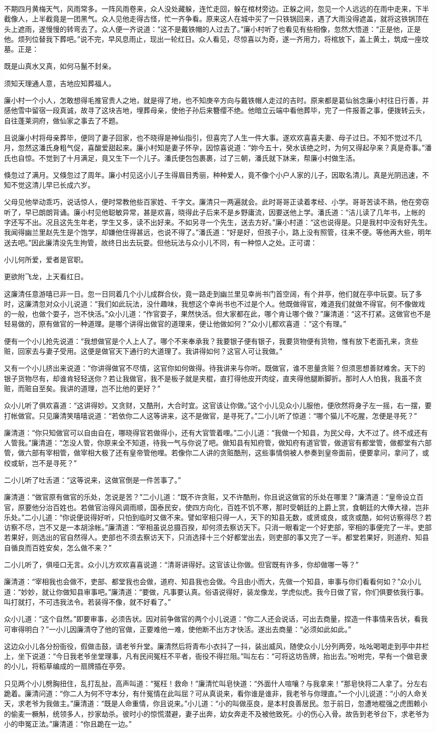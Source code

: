 不期四月黄梅天气，风雨常多。一阵风雨卷来，众人没处藏躲，连忙走回，躲在棺材旁边。正躲之间，忽见一个人远远的在雨中走来，下半截像人，上半截竟是一团黑气。众人见他走得古怪，忙一齐争看。原来这人在城中买了一只铁锅回来，遇了大雨没得遮盖，就将这铁锅顶在头上遮雨，遂慢慢的转弯去了。众人便一齐说道：“这不是戴铁帽的人过去了。”廉小村听了也看见有些相像，忽然大悟道：“正是他，正是他。烦列位替我下葬吧。”说不完，早风息雨止，现出一轮红日。众人看见，尽惊喜以为奇，遂一齐用力，将棺放下，盖上黄土，筑成一座坟墓。正是：  

既是山真水又真，如何马鬣不封亲。  

须知天理通人意，吉地应知葬福人。  

廉小村一个小人，怎敢想得毛推官贵人之地，就是得了地，也不知庚辛方向与戴铁帽人走过的吉时。原来都是葛仙翁念廉小村往日行善，并感他雪中留宿一段真诚，故寻了这块吉地，埋葬母亲，使他子孙后来簪缨不绝。他暗立云端中看他葬毕，完了一件报善之事，便拨转云头，自往蓬莱洞府，做仙家之事去了不题。  

且说廉小村将母亲葬毕，便同了妻子回家，也不晓得是神仙指引，但喜完了人生一件大事。遂欢欢喜喜夫妻、母子过日。不知不觉过不几月，忽然这潘氏身粗气促，喜酸爱甜起来。廉小村知是妻子怀孕，因惊喜说道：“妳今五十，癸水该绝之时，为何又得起孕来？真是奇事。”潘氏也自惊。不觉到了十月满足，竟又生下一个儿子。潘氏便包包裹裹，过了三朝，潘氏就下牀来，帮廉小村做生活。  

倏忽过了满月。又倏忽过了周年。廉小村见这小儿子生得眉目秀丽，种种爱人，竟不像个小户人家的儿子，因取名清儿。真是光阴迅速，不知不觉这清儿早已长成六岁。  

父母见他举动乖巧，说话惊人，便时常教他些百家姓、千字文。廉清只一两遍就会。此时哥哥正读着孝经、小学。哥哥苦读不熟，他在旁窃听了，早已朗朗背诵。廉小村见他聪敏异常，甚是欢喜，晓得此子后来不是乡野庸流，因要送他上学。潘氏道：“洁儿读了几年书，上帐的字还写不出。况且这先生年老，学生又多，读不出好来。不如另寻一个先生，送去方好。”廉小村道：“这也说得是。只是我村中没有好先生。我闻得幽兰里赵先生是个饱学，却嫌他住得甚远，也说不得了。”潘氏道：“好是好，但孩子小，路上没有照管，往来不便。等他再大些，明年送去吧。”因此廉清没先生拘管，故终日出去玩耍。但他玩法与众小儿不同，有一种惊人之处。正可谓：  

小儿何所爱，爱者是官职。  

更欲附飞龙，上天看红日。  

这廉清任意游嘻已非一日。忽一日同着几个小儿成群合伙，竟一路走到幽兰里见幸尚书门首空阔，有个井亭，他们就在亭中玩耍。玩了多时，这廉清忽对众小儿说道：“我们如此玩法，没什趣味，我想这个幸尚书也不过是个人。他既做得官，难道我们就做不得官。何不像做戏的一般，也做个耍子，岂不快活。”众小儿道：“作官耍子，果然快活。但大家都在此，哪个肯让哪个做？”廉清道：“这不打紧。这做官也不是轻易做的，原有做官的一种道理。是哪个讲得出做官的道理来，便让他做如何？”众小儿都欢喜道 ：“这个有理。”  

便有一个小儿抢先说道：“我想做官是个人上人了。哪个不来奉承我？我要银子便有银子，我要货物便有货物，惟有放下老面孔来，贪些赃，回家去与妻子受用。这便是做官天下通行的大道理了。我讲得如何？这官人可让我做。”  

又有一个小儿挤出来说道：“你讲得做官不尽情，这官你如何做得。待我讲来与你听。既做官，谁不思量贪赃？但须思想善财难舍。天下的银子货物尽有，却谁肯轻轻送你？若让我做官，我不是板子就是夹棍，直打得他皮开肉绽，直夹得他腿断脚折。那时人人怕我，我虽不贪赃，而赃自至矣。我讲的道理，岂不比他的更好？”  

众小儿听了俱欢喜道：“这讲得妙。又贪财，又酷刑，大合时宜。这官该让你做。”这个小儿见众小儿服他，便欣然将身子左一摇，右一摆，要打帐做官。只见廉清笑嘻嘻说道：“若依你二人这等讲来，这不是做官，是寻死了。”二小儿听了惊道：“哪个猫儿不吃腥，怎便是寻死？”  

廉清道：“你只知做官可以自由自在，哪晓得官若做得小，还有大官管着哩。”二小儿道：“我做一个知县，为民父母，大不过了。终不成还有人管我。”廉清道：“怎没人管，你原来全不知道，待我一气与你说了吧。做知县有知府管，做知府有道官管，做道官有都堂管，做都堂有六部管，做六部有宰相管，做宰相大极了还有皇帝管他哩。若像你二人讲的贪赃酷刑，这些事情倘被人参奏到皇帝面前，便要拿问，拿问了，或绞或斩，岂不是寻死？”  

二小儿听了吐舌道：“这等说来，这做官倒是一件苦事了。”  

廉清道：“做官原有做官的乐处，怎说是苦？”二小儿道：“既不许贪赃，又不许酷刑，你且说这做官的乐处在哪里？”廉清道：“皇帝设立百官，原要他分治百姓也。若做官治得风调雨顺，国泰民安，使四方向化，百姓不饥不寒，那时受朝廷的上爵上赏，食朝廷的大俸大禄，岂非乐处。”二小儿道：“你说便说得好听，只怕到临时又做不来。譬如宰相只得一人，天下的知县无数，或贤或良，或贪或酷，如何访察得尽？若访察不尽，岂不又是一本胡涂帐。”廉清道：“宰相虽说总摄百揆，却何须去察访天下。只消一眼看定一个好吏部，宰相的事便完了一半。吏部若果好，则选出的官自然得人。吏部也不须去察访天下，只消选择十三个好都堂出去，则吏部的事又完了一半。都堂若果好，则道府、知县自循良而百姓安矣，怎么做不来？”  

二小儿听了，俱哑口无言。众小儿方欢欢喜喜说道：“清哥讲得好。这官该让你做。但官既有许多，你却做哪一等？”  

廉清道：“宰相我也会做不，吏部、都堂我也会做，道府、知县我也会做。今且由小而大，先做一个知县，审事与你们看看何如？”众小儿道：“妙妙，就让你做知县审事吧。”廉清道：“要做，凡事要认真。俗语说得好，装龙像龙，学虎似虎。我今日做了官，你们俱要依我行事。叫打就打，不可违我法令。若装得不像，就不好看了。”  

众小儿道：“这个自然。”即要审事，必须告状。因对前争做官的两个小儿说道：“你二人还会说话，可出去商量，捏造一件事情来告状，看我可审得明白？”一小儿因廉清夺了他的官做，正要难他一难，使他断不出方才快活。遂出去商量：“必须如此如此。”  

这边众小儿各分扮衙役，假做击鼓，请老爷升堂。廉清然后将青布小衣抖了一抖，装出威风，随使众小儿分列两旁，吆吆喝喝走到亭中井栏上，坐下说道：“今日我老爷坐堂理事，凡有民间冤枉不平者，衙役不得拦阻。”叫左右：“可将这坊告牌，抬出去。”吩咐完，早有一个做皂隶的小儿，将稻草编成的一扇牌插在亭旁。  

只见两个小儿劈胸扭住，乱打乱扯，高声叫道：“冤枉！救命！”廉清忙叫皂快道：“外面什人喧嚷？与我拿来！”那皂快将二人拿了。分左右跪着。廉清问道：“你二人为何不守本分，有什冤情在此叫屈？可从真说来，看你谁是谁非，我老爷与你理直。”一个小儿说道：“小的人命关天，求老爷为我做主。”廉清道：“既是人命重情，你且说来。”小儿道：“小的叫做巫良，是本村良善居民。忽于前日，忽遭地棍强之虎图赖小的偷麦一橛斛，统领多人，抄家劫杀。彼时小的惊慌潜避，妻子出奔，幼女奔走不及被他致死。小的伤心入骨。故告到老爷台下，求老爷为小的申冤正法。”廉清道：“你且跪在一边。”  
